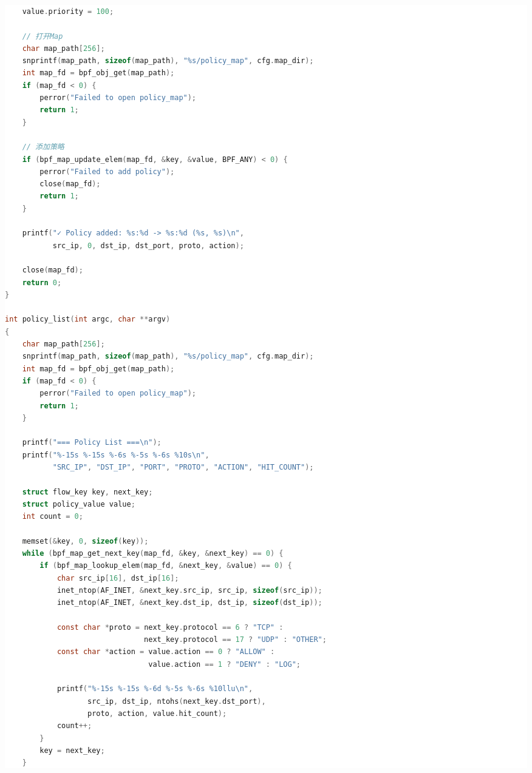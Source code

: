 ```c
    value.priority = 100;

    // 打开Map
    char map_path[256];
    snprintf(map_path, sizeof(map_path), "%s/policy_map", cfg.map_dir);
    int map_fd = bpf_obj_get(map_path);
    if (map_fd < 0) {
        perror("Failed to open policy_map");
        return 1;
    }

    // 添加策略
    if (bpf_map_update_elem(map_fd, &key, &value, BPF_ANY) < 0) {
        perror("Failed to add policy");
        close(map_fd);
        return 1;
    }

    printf("✓ Policy added: %s:%d -> %s:%d (%s, %s)\n",
           src_ip, 0, dst_ip, dst_port, proto, action);

    close(map_fd);
    return 0;
}

int policy_list(int argc, char **argv)
{
    char map_path[256];
    snprintf(map_path, sizeof(map_path), "%s/policy_map", cfg.map_dir);
    int map_fd = bpf_obj_get(map_path);
    if (map_fd < 0) {
        perror("Failed to open policy_map");
        return 1;
    }

    printf("=== Policy List ===\n");
    printf("%-15s %-15s %-6s %-5s %-6s %10s\n",
           "SRC_IP", "DST_IP", "PORT", "PROTO", "ACTION", "HIT_COUNT");

    struct flow_key key, next_key;
    struct policy_value value;
    int count = 0;

    memset(&key, 0, sizeof(key));
    while (bpf_map_get_next_key(map_fd, &key, &next_key) == 0) {
        if (bpf_map_lookup_elem(map_fd, &next_key, &value) == 0) {
            char src_ip[16], dst_ip[16];
            inet_ntop(AF_INET, &next_key.src_ip, src_ip, sizeof(src_ip));
            inet_ntop(AF_INET, &next_key.dst_ip, dst_ip, sizeof(dst_ip));

            const char *proto = next_key.protocol == 6 ? "TCP" :
                                next_key.protocol == 17 ? "UDP" : "OTHER";
            const char *action = value.action == 0 ? "ALLOW" :
                                 value.action == 1 ? "DENY" : "LOG";

            printf("%-15s %-15s %-6d %-5s %-6s %10llu\n",
                   src_ip, dst_ip, ntohs(next_key.dst_port),
                   proto, action, value.hit_count);
            count++;
        }
        key = next_key;
    }

```